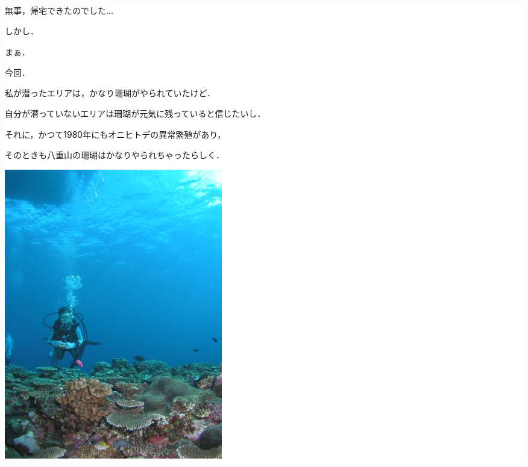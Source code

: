 


無事，帰宅できたのでした…





しかし．


まぁ．


今回．


私が潜ったエリアは，かなり珊瑚がやられていたけど．


自分が潜っていないエリアは珊瑚が元気に残っていると信じたいし．


それに，かつて1980年にもオニヒトデの異常繁殖があり，


そのときも八重山の珊瑚はかなりやられちゃったらしく．




![864935c7ce5a70ed99c7b70be15d1374.jpg](images/864935c7ce5a70ed99c7b70be15d1374.jpg)





